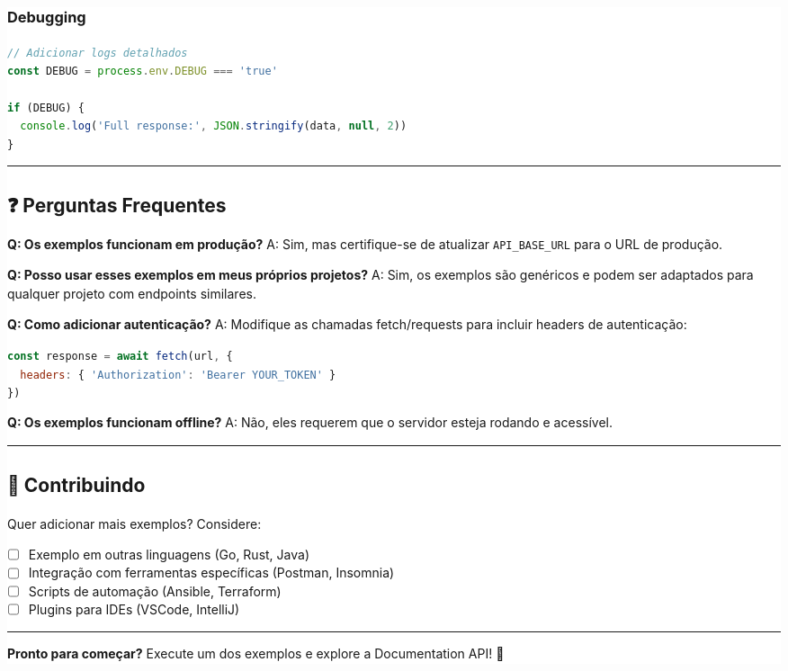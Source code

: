 ### Debugging

```javascript
// Adicionar logs detalhados
const DEBUG = process.env.DEBUG === 'true'

if (DEBUG) {
  console.log('Full response:', JSON.stringify(data, null, 2))
}
```

---

## ❓ Perguntas Frequentes

**Q: Os exemplos funcionam em produção?**
A: Sim, mas certifique-se de atualizar `API_BASE_URL` para o URL de produção.

**Q: Posso usar esses exemplos em meus próprios projetos?**
A: Sim, os exemplos são genéricos e podem ser adaptados para qualquer projeto com endpoints similares.

**Q: Como adicionar autenticação?**
A: Modifique as chamadas fetch/requests para incluir headers de autenticação:
```javascript
const response = await fetch(url, {
  headers: { 'Authorization': 'Bearer YOUR_TOKEN' }
})
```

**Q: Os exemplos funcionam offline?**
A: Não, eles requerem que o servidor esteja rodando e acessível.

---

## 🤝 Contribuindo

Quer adicionar mais exemplos? Considere:

- [ ] Exemplo em outras linguagens (Go, Rust, Java)
- [ ] Integração com ferramentas específicas (Postman, Insomnia)
- [ ] Scripts de automação (Ansible, Terraform)
- [ ] Plugins para IDEs (VSCode, IntelliJ)

---

**Pronto para começar?** Execute um dos exemplos e explore a Documentation API! 🚀
